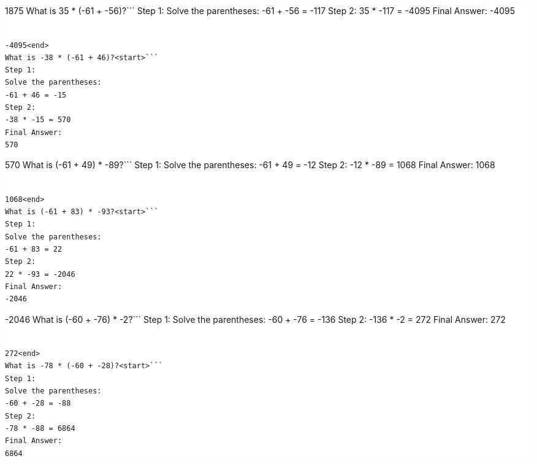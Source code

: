 1875<end>
What is 35 * (-61 + -56)?<start>```
Step 1:
Solve the parentheses:
-61 + -56 = -117
Step 2:
35 * -117 = -4095
Final Answer:
-4095
```

-4095<end>
What is -38 * (-61 + 46)?<start>```
Step 1:
Solve the parentheses:
-61 + 46 = -15
Step 2:
-38 * -15 = 570
Final Answer:
570
```

570<end>
What is (-61 + 49) * -89?<start>```
Step 1:
Solve the parentheses:
-61 + 49 = -12
Step 2:
-12 * -89 = 1068
Final Answer:
1068
```

1068<end>
What is (-61 + 83) * -93?<start>```
Step 1:
Solve the parentheses:
-61 + 83 = 22
Step 2:
22 * -93 = -2046
Final Answer:
-2046
```

-2046<end>
What is (-60 + -76) * -2?<start>```
Step 1:
Solve the parentheses:
-60 + -76 = -136
Step 2:
-136 * -2 = 272
Final Answer:
272
```

272<end>
What is -78 * (-60 + -28)?<start>```
Step 1:
Solve the parentheses:
-60 + -28 = -88
Step 2:
-78 * -88 = 6864
Final Answer:
6864
```
